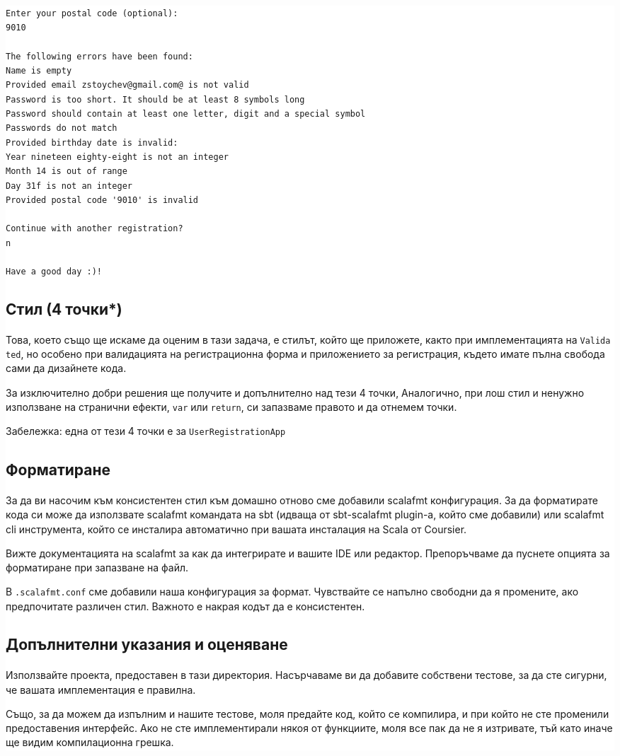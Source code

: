 ```text
Enter your postal code (optional):
9010

The following errors have been found:
Name is empty
Provided email zstoychev@gmail.com@ is not valid
Password is too short. It should be at least 8 symbols long
Password should contain at least one letter, digit and a special symbol
Passwords do not match
Provided birthday date is invalid:
Year nineteen eighty-eight is not an integer
Month 14 is out of range
Day 31f is not an integer
Provided postal code '9010' is invalid

Continue with another registration?
n

Have a good day :)!
```

## Стил (4 точки*)

Това, което също ще искаме да оценим в тази задача, е стилът, който ще приложете, както при имплементацията на `Validated`, но особено при валидацията на регистрационна форма и приложението за регистрация, където имате пълна свобода сами да дизайнете кода.

За изключително добри решения ще получите и допълнително над тези 4 точки, Аналогично, при лош стил и ненужно използване на странични ефекти, `var` или `return`, си запазваме правото и да отнемем точки.

Забележка: една от тези 4 точки е за `UserRegistrationApp`

## Форматиране

За да ви насочим към консистентен стил към домашно отново сме добавили scalafmt конфигурация. За да форматирате кода си може да използвате scalafmt командата на sbt (идваща от sbt-scalafmt plugin-а, който сме добавили) или scalafmt cli инструмента, който се инсталира автоматично при вашата инсталация на Scala от Coursier.

Вижте документацията на scalafmt за как да интегрирате и вашите IDE или редактор. Препоръчваме да пуснете опцията за форматиране при запазване на файл.

В `.scalafmt.conf` сме добавили наша конфигурация за формат. Чувствайте се напълно свободни да я промените, ако предпочитате различен стил. Важното е накрая кодът да е консистентен.

## Допълнителни указания и оценяване

Използвайте проекта, предоставен в тази директория. Насърчаваме ви да добавите собствени тестове, за да сте сигурни, че вашата имплементация е правилна.

Също, за да можем да изпълним и нашите тестове, моля предайте код, който се компилира, и при който не сте променили предоставения интерфейс. Ако не сте имплементирали някоя от функциите, моля все пак да не я изтривате, тъй като иначе ще видим компилационна грешка. 
